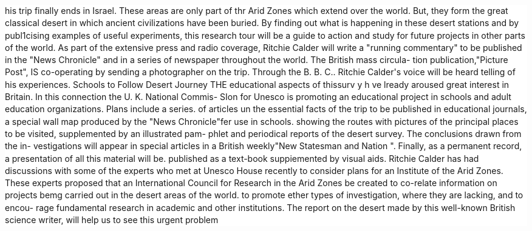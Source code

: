 his trip finally ends in Israel.
These areas are only part of thr
Arid Zones which extend over the
world. But, they form the great
classical desert in which ancient
civilizations have been buried. By
finding out what is happening in these
desert stations and by publ1cising
examples of useful experiments, this
research tour will be a guide to action
and study for future projects in other
parts of the world.
As part of the extensive press and
radio coverage, Ritchie Calder will
write a "running commentary" to be
published in the "News Chronicle" and
in a series of newspaper throughout
the world. The British mass circula-
tion publication,"Picture Post", IS co-operating by sending a photographer
on the trip. Through the B. B. C..
Ritchie Calder's voice will be heard
telling of his experiences.
Schools to Follow
Desert Journey
THE educational aspects of thissurv y h ve lready aroused great
interest in Britain. In this
connection the U. K. National Commis-
SIon for Unesco is promoting an
educational project in schools and
adult education organizations.
Plans include a series. of articles un
the essential facts of the trip to be
published in educational journals, a
special wall map produced by the
"News Chronicle"fer use in schools.
showing the routes with pictures of
the principal places to be visited,
supplemented by an illustrated pam-
phlet and periodical reports of the
desert survey.
The conclusions drawn from the in-
vestigations will appear in special
articles in a British weekly"New
Statesman and Nation ". Finally, as a
permanent record, a presentation of
all this material will be. published as
a text-book suppiemented by visual
aids.
Ritchie Calder has had discussions
with some of the experts who met at
Unesco House recently to consider
plans for an Institute of the Arid
Zones. These experts proposed that an
International Council for Research in
the Arid Zones be created to co-relate
information on projects bemg carried
out in the desert areas of the world.
to promote ether types of investigation,
where they are lacking, and to encou-
rage fundamental research in academic
and other institutions.
The report on the desert made by
this well-known British science writer,
will help us to see this urgent problem
